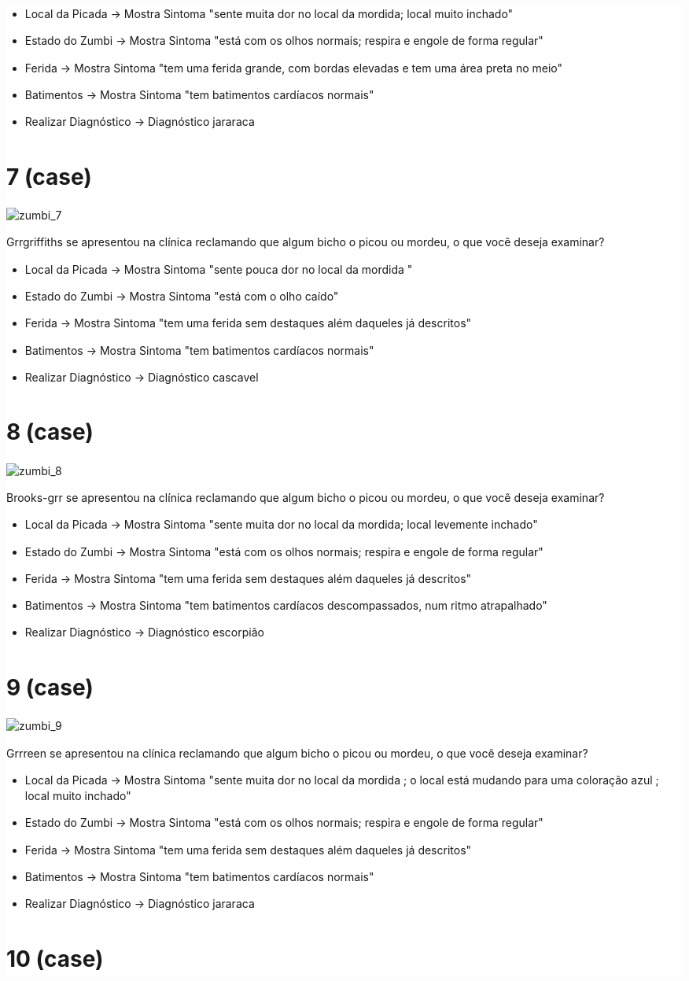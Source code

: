 * Local da Picada -> Mostra Sintoma "sente muita dor no local da mordida; local muito inchado"
* Estado do Zumbi -> Mostra Sintoma "está com os olhos normais; respira e engole de forma regular"
* Ferida -> Mostra Sintoma "tem uma ferida grande, com bordas elevadas e tem uma área preta no meio"
* Batimentos -> Mostra Sintoma "tem batimentos cardíacos normais"

* Realizar Diagnóstico -> Diagnóstico jararaca

# 7 (case)

![zumbi_7](https://www.ic.unicamp.br/~santanch/lab/zombie-health/images/gen02/zumbi_7.png)

Grrgriffiths se apresentou na clínica reclamando que algum bicho o picou ou mordeu, o que você deseja examinar?

* Local da Picada -> Mostra Sintoma "sente pouca dor no local da mordida  "
* Estado do Zumbi -> Mostra Sintoma "está com o olho caído"
* Ferida -> Mostra Sintoma "tem uma ferida sem destaques além daqueles já descritos"
* Batimentos -> Mostra Sintoma "tem batimentos cardíacos normais"

* Realizar Diagnóstico -> Diagnóstico cascavel

# 8 (case)

![zumbi_8](https://www.ic.unicamp.br/~santanch/lab/zombie-health/images/gen02/zumbi_8.png)

Brooks-grr se apresentou na clínica reclamando que algum bicho o picou ou mordeu, o que você deseja examinar?

* Local da Picada -> Mostra Sintoma "sente muita dor no local da mordida; local levemente inchado"
* Estado do Zumbi -> Mostra Sintoma "está com os olhos normais; respira e engole de forma regular"
* Ferida -> Mostra Sintoma "tem uma ferida sem destaques além daqueles já descritos"
* Batimentos -> Mostra Sintoma "tem batimentos cardíacos descompassados, num ritmo atrapalhado"

* Realizar Diagnóstico -> Diagnóstico escorpião

# 9 (case)

![zumbi_9](https://www.ic.unicamp.br/~santanch/lab/zombie-health/images/gen02/zumbi_9.png)

Grrreen se apresentou na clínica reclamando que algum bicho o picou ou mordeu, o que você deseja examinar?

* Local da Picada -> Mostra Sintoma "sente muita dor no local da mordida ; o local está mudando para uma coloração azul ; local muito inchado"
* Estado do Zumbi -> Mostra Sintoma "está com os olhos normais; respira e engole de forma regular"
* Ferida -> Mostra Sintoma "tem uma ferida sem destaques além daqueles já descritos"
* Batimentos -> Mostra Sintoma "tem batimentos cardíacos normais"

* Realizar Diagnóstico -> Diagnóstico jararaca

# 10 (case)
